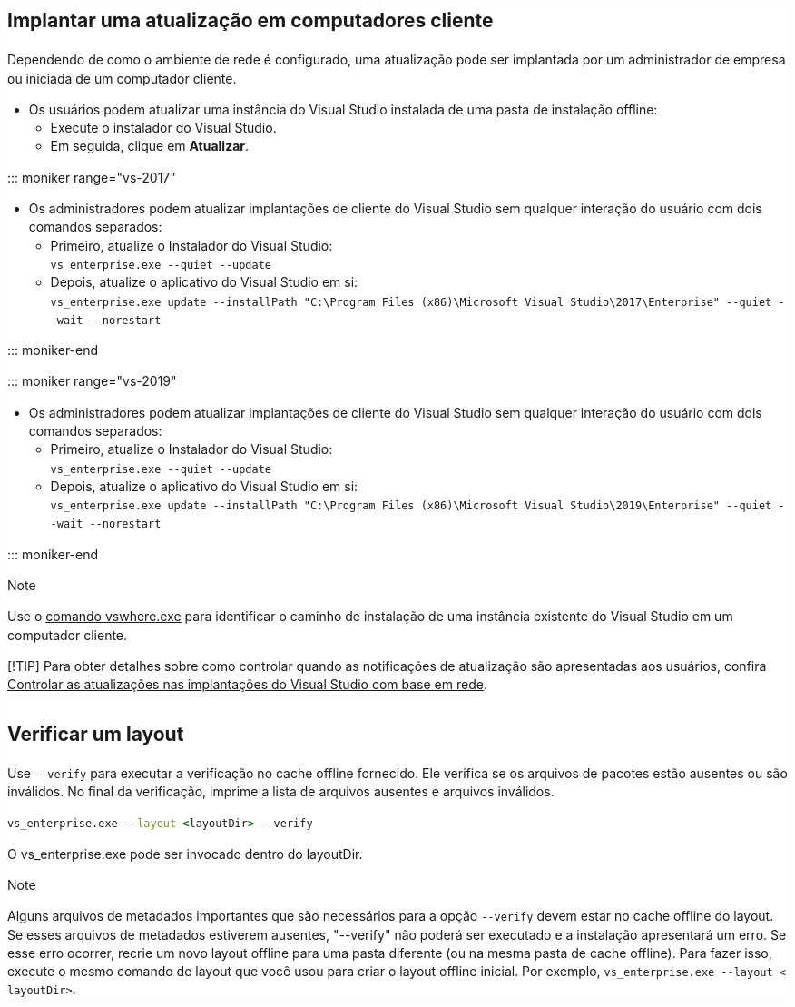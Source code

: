 ## <a name="deploy-an-update-to-client-machines"></a>Implantar uma atualização em computadores cliente

Dependendo de como o ambiente de rede é configurado, uma atualização pode ser implantada por um administrador de empresa ou iniciada de um computador cliente.

* Os usuários podem atualizar uma instância do Visual Studio instalada de uma pasta de instalação offline:
  * Execute o instalador do Visual Studio.
  * Em seguida, clique em **Atualizar**.

::: moniker range="vs-2017"

* Os administradores podem atualizar implantações de cliente do Visual Studio sem qualquer interação do usuário com dois comandos separados:
  * Primeiro, atualize o Instalador do Visual Studio: <br>```vs_enterprise.exe --quiet --update```
  * Depois, atualize o aplicativo do Visual Studio em si: <br>```vs_enterprise.exe update --installPath "C:\Program Files (x86)\Microsoft Visual Studio\2017\Enterprise" --quiet --wait --norestart```

::: moniker-end

::: moniker range="vs-2019"

* Os administradores podem atualizar implantações de cliente do Visual Studio sem qualquer interação do usuário com dois comandos separados:
  * Primeiro, atualize o Instalador do Visual Studio: <br>```vs_enterprise.exe --quiet --update```
  * Depois, atualize o aplicativo do Visual Studio em si: <br>```vs_enterprise.exe update --installPath "C:\Program Files (x86)\Microsoft Visual Studio\2019\Enterprise" --quiet --wait --norestart```

::: moniker-end

> [!NOTE]
> Use o [comando vswhere.exe](tools-for-managing-visual-studio-instances.md) para identificar o caminho de instalação de uma instância existente do Visual Studio em um computador cliente.
>
> [!TIP]
> Para obter detalhes sobre como controlar quando as notificações de atualização são apresentadas aos usuários, confira [Controlar as atualizações nas implantações do Visual Studio com base em rede](controlling-updates-to-visual-studio-deployments.md).

## <a name="verify-a-layout"></a>Verificar um layout

Use `--verify` para executar a verificação no cache offline fornecido. Ele verifica se os arquivos de pacotes estão ausentes ou são inválidos. No final da verificação, imprime a lista de arquivos ausentes e arquivos inválidos.

```cmd
vs_enterprise.exe --layout <layoutDir> --verify
```

O vs_enterprise.exe pode ser invocado dentro do layoutDir.

> [!NOTE]
> Alguns arquivos de metadados importantes que são necessários para a opção `--verify` devem estar no cache offline do layout. Se esses arquivos de metadados estiverem ausentes, "--verify" não poderá ser executado e a instalação apresentará um erro. Se esse erro ocorrer, recrie um novo layout offline para uma pasta diferente (ou na mesma pasta de cache offline). Para fazer isso, execute o mesmo comando de layout que você usou para criar o layout offline inicial. Por exemplo, `vs_enterprise.exe --layout <layoutDir>`.
